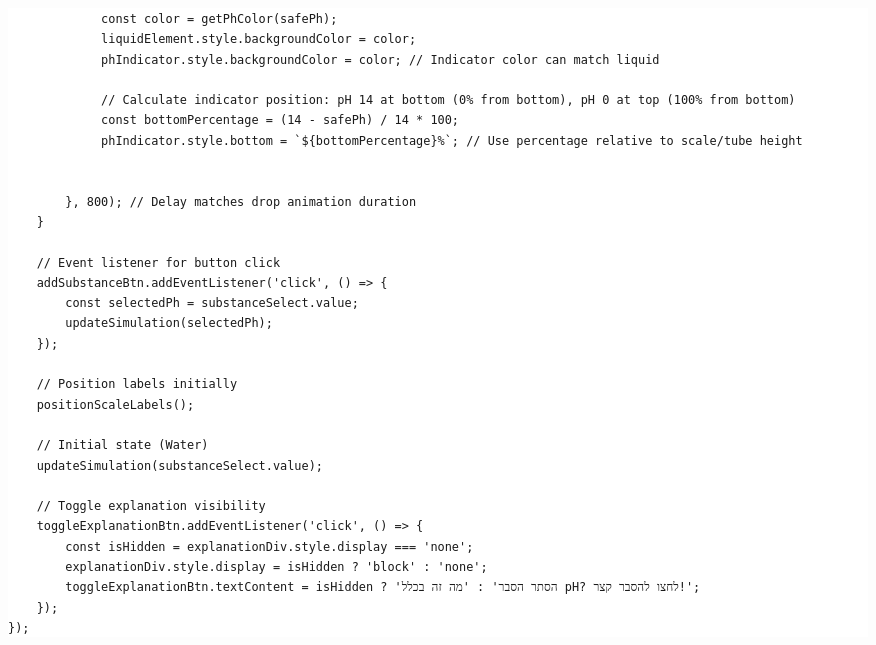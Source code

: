                  const color = getPhColor(safePh);
                 liquidElement.style.backgroundColor = color;
                 phIndicator.style.backgroundColor = color; // Indicator color can match liquid

                 // Calculate indicator position: pH 14 at bottom (0% from bottom), pH 0 at top (100% from bottom)
                 const bottomPercentage = (14 - safePh) / 14 * 100;
                 phIndicator.style.bottom = `${bottomPercentage}%`; // Use percentage relative to scale/tube height


            }, 800); // Delay matches drop animation duration
        }

        // Event listener for button click
        addSubstanceBtn.addEventListener('click', () => {
            const selectedPh = substanceSelect.value;
            updateSimulation(selectedPh);
        });

        // Position labels initially
        positionScaleLabels();

        // Initial state (Water)
        updateSimulation(substanceSelect.value);

        // Toggle explanation visibility
        toggleExplanationBtn.addEventListener('click', () => {
            const isHidden = explanationDiv.style.display === 'none';
            explanationDiv.style.display = isHidden ? 'block' : 'none';
            toggleExplanationBtn.textContent = isHidden ? 'הסתר הסבר' : 'מה זה בכלל pH? לחצו להסבר קצר!';
        });
    });
</script>
